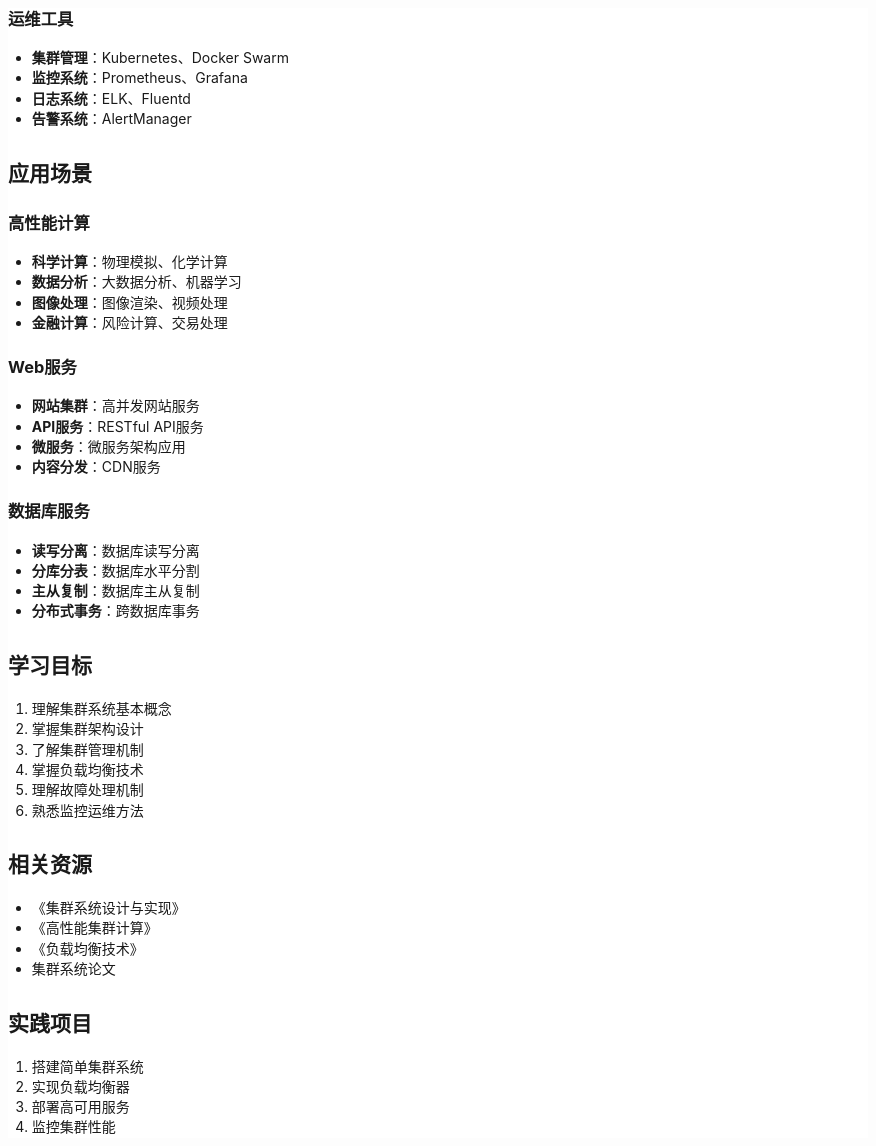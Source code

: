 ### 运维工具

- **集群管理**：Kubernetes、Docker Swarm
- **监控系统**：Prometheus、Grafana
- **日志系统**：ELK、Fluentd
- **告警系统**：AlertManager

## 应用场景

### 高性能计算

- **科学计算**：物理模拟、化学计算
- **数据分析**：大数据分析、机器学习
- **图像处理**：图像渲染、视频处理
- **金融计算**：风险计算、交易处理

### Web服务

- **网站集群**：高并发网站服务
- **API服务**：RESTful API服务
- **微服务**：微服务架构应用
- **内容分发**：CDN服务

### 数据库服务

- **读写分离**：数据库读写分离
- **分库分表**：数据库水平分割
- **主从复制**：数据库主从复制
- **分布式事务**：跨数据库事务

## 学习目标

1. 理解集群系统基本概念
2. 掌握集群架构设计
3. 了解集群管理机制
4. 掌握负载均衡技术
5. 理解故障处理机制
6. 熟悉监控运维方法

## 相关资源

- 《集群系统设计与实现》
- 《高性能集群计算》
- 《负载均衡技术》
- 集群系统论文

## 实践项目

1. 搭建简单集群系统
2. 实现负载均衡器
3. 部署高可用服务
4. 监控集群性能
